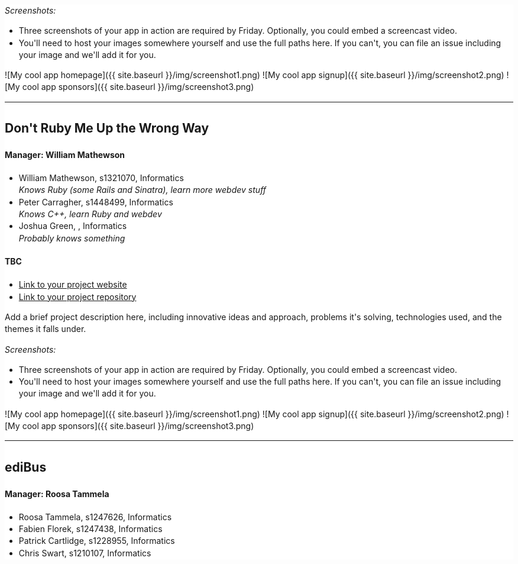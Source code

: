 *Screenshots:*

* Three screenshots of your app in action are required by Friday. Optionally, you could embed a screencast video.
* You'll need to host your images somewhere yourself and use the full paths here. If you can't, you can file an issue including your image and we'll add it for you.

![My cool app homepage]({{ site.baseurl }}/img/screenshot1.png)
![My cool app signup]({{ site.baseurl }}/img/screenshot2.png)
![My cool app sponsors]({{ site.baseurl }}/img/screenshot3.png)

<hr/>


## Don't Ruby Me Up the Wrong Way

#### Manager: William Mathewson

* William Mathewson, s1321070, Informatics  
  *Knows Ruby (some Rails and Sinatra), learn more webdev stuff*
* Peter Carragher, s1448499, Informatics  
  *Knows C++, learn Ruby and webdev*
* Joshua Green, , Informatics  
  *Probably knows something*

#### TBC

* [Link to your project website](http://github.com/DRMUTWW)
* [Link to your project repository](http://github.com/DRMUTWW)

Add a brief project description here, including innovative ideas and approach, problems it's solving, technologies used, and the themes it falls under.

*Screenshots:*

* Three screenshots of your app in action are required by Friday. Optionally, you could embed a screencast video.
* You'll need to host your images somewhere yourself and use the full paths here. If you can't, you can file an issue including your image and we'll add it for you.

![My cool app homepage]({{ site.baseurl }}/img/screenshot1.png)
![My cool app signup]({{ site.baseurl }}/img/screenshot2.png)
![My cool app sponsors]({{ site.baseurl }}/img/screenshot3.png)

<hr/>

## ediBus

#### Manager: Roosa Tammela

* Roosa Tammela, s1247626, Informatics 
* Fabien Florek, s1247438, Informatics
* Patrick Cartlidge, s1228955, Informatics
* Chris Swart, s1210107, Informatics
